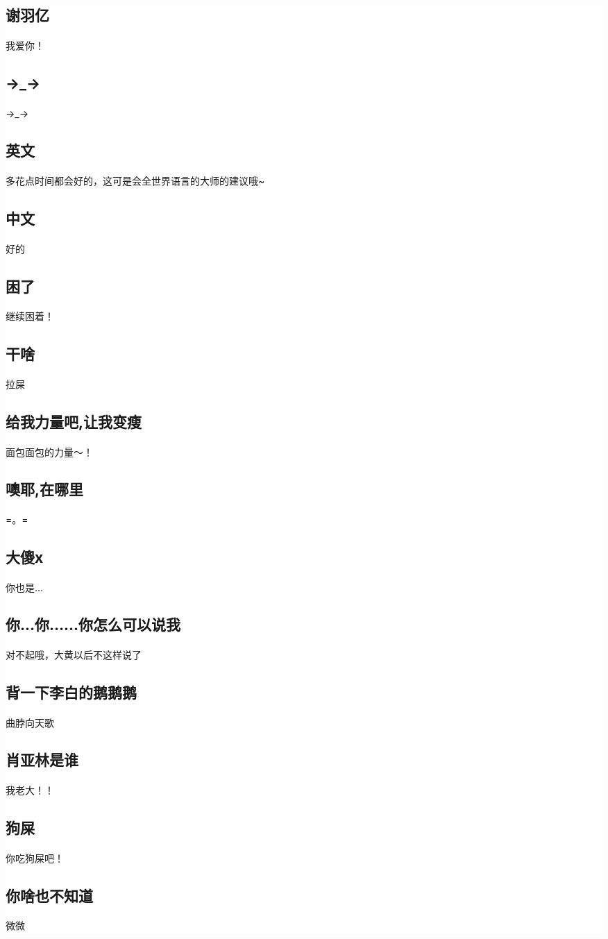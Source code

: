 ## 谢羽亿
我爱你！

## →_→
→_→

## 英文
多花点时间都会好的，这可是会全世界语言的大师的建议哦~

## 中文
好的

## 困了
继续困着！

## 干啥
拉屎

## 给我力量吧,让我变瘦
面包面包的力量～！

## 噢耶,在哪里
=。=

## 大傻x
你也是…

## 你…你……你怎么可以说我
对不起哦，大黄以后不这样说了

## 背一下李白的鹅鹅鹅
曲脖向天歌

## 肖亚林是谁
我老大！！

## 狗屎
你吃狗屎吧！

## 你啥也不知道
微微
